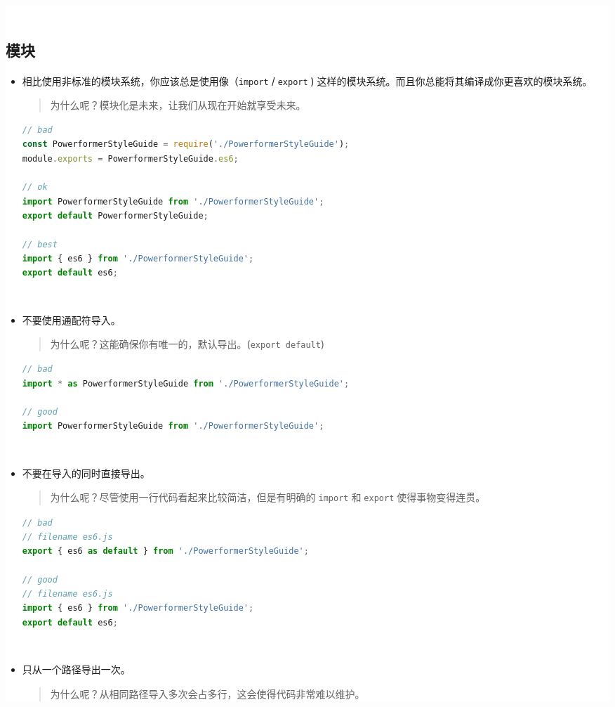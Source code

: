   ​

## 模块 

  - 相比使用非标准的模块系统，你应该总是使用像（`import` / `export` ) 这样的模块系统。而且你总能将其编译成你更喜欢的模块系统。

    > 为什么呢？模块化是未来，让我们从现在开始就享受未来。

    ```javascript
    // bad
    const PowerformerStyleGuide = require('./PowerformerStyleGuide');
    module.exports = PowerformerStyleGuide.es6;

    // ok
    import PowerformerStyleGuide from './PowerformerStyleGuide';
    export default PowerformerStyleGuide;

    // best
    import { es6 } from './PowerformerStyleGuide';
    export default es6;
    ```

    ​

  - 不要使用通配符导入。

    > 为什么呢？这能确保你有唯一的，默认导出。(`export default`)

    ```javascript
    // bad
    import * as PowerformerStyleGuide from './PowerformerStyleGuide';

    // good
    import PowerformerStyleGuide from './PowerformerStyleGuide';
    ```

    ​

  - 不要在导入的同时直接导出。

    > 为什么呢？尽管使用一行代码看起来比较简洁，但是有明确的 `import` 和 `export` 使得事物变得连贯。

    ```javascript
    // bad
    // filename es6.js
    export { es6 as default } from './PowerformerStyleGuide';

    // good
    // filename es6.js
    import { es6 } from './PowerformerStyleGuide';
    export default es6;
    ```

    ​

  - 只从一个路径导出一次。

    > 为什么呢？从相同路径导入多次会占多行，这会使得代码非常难以维护。
